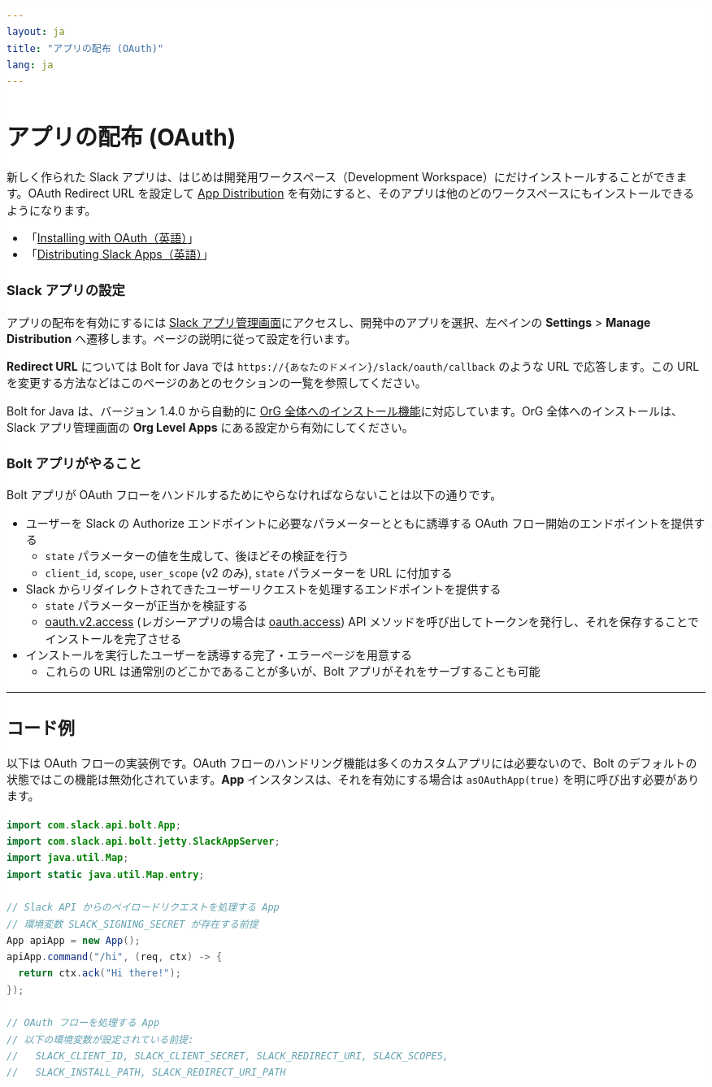 ```yaml
---
layout: ja
title: "アプリの配布 (OAuth)"
lang: ja
---
```


# アプリの配布 (OAuth)

新しく作られた Slack アプリは、はじめは開発用ワークスペース（Development Workspace）にだけインストールすることができます。OAuth Redirect URL を設定して [App Distribution](https://api.slack.com/start/distributing) を有効にすると、そのアプリは他のどのワークスペースにもインストールできるようになります。

* 「[Installing with OAuth（英語）](https://api.slack.com/authentication/oauth-v2)」
* 「[Distributing Slack Apps（英語）](https://api.slack.com/start/distributing)」

### Slack アプリの設定

アプリの配布を有効にするには [Slack アプリ管理画面](http://api.slack.com/apps)にアクセスし、開発中のアプリを選択、左ペインの **Settings** > **Manage Distribution** へ遷移します。ページの説明に従って設定を行います。

**Redirect URL** については Bolt for Java では `https://{あなたのドメイン}/slack/oauth/callback` のような URL で応答します。この URL を変更する方法などはこのページのあとのセクションの一覧を参照してください。

Bolt for Java は、バージョン 1.4.0 から自動的に [OrG 全体へのインストール機能](https://api.slack.com/enterprise/apps)に対応しています。OrG 全体へのインストールは、Slack アプリ管理画面の **Org Level Apps** にある設定から有効にしてください。

### Bolt アプリがやること

Bolt アプリが OAuth フローをハンドルするためにやらなければならないことは以下の通りです。

* ユーザーを Slack の Authorize エンドポイントに必要なパラメーターとともに誘導する OAuth フロー開始のエンドポイントを提供する
  * `state` パラメーターの値を生成して、後ほどその検証を行う
  * `client_id`, `scope`, `user_scope` (v2 のみ), `state` パラメーターを URL に付加する
* Slack からリダイレクトされてきたユーザーリクエストを処理するエンドポイントを提供する
  * `state` パラメーターが正当かを検証する
  * [oauth.v2.access](https://api.slack.com/methods/oauth.v2.access) (レガシーアプリの場合は [oauth.access](https://api.slack.com/methods/oauth.access)) API メソッドを呼び出してトークンを発行し、それを保存することでインストールを完了させる
* インストールを実行したユーザーを誘導する完了・エラーページを用意する
  * これらの URL は通常別のどこかであることが多いが、Bolt アプリがそれをサーブすることも可能

---
## コード例

以下は OAuth フローの実装例です。OAuth フローのハンドリング機能は多くのカスタムアプリには必要ないので、Bolt のデフォルトの状態ではこの機能は無効化されています。**App** インスタンスは、それを有効にする場合は `asOAuthApp(true)` を明に呼び出す必要があります。

```java
import com.slack.api.bolt.App;
import com.slack.api.bolt.jetty.SlackAppServer;
import java.util.Map;
import static java.util.Map.entry;

// Slack API からのペイロードリクエストを処理する App
// 環境変数 SLACK_SIGNING_SECRET が存在する前提
App apiApp = new App();
apiApp.command("/hi", (req, ctx) -> {
  return ctx.ack("Hi there!");
});

// OAuth フローを処理する App
// 以下の環境変数が設定されている前提:
//   SLACK_CLIENT_ID, SLACK_CLIENT_SECRET, SLACK_REDIRECT_URI, SLACK_SCOPES,
//   SLACK_INSTALL_PATH, SLACK_REDIRECT_URI_PATH
```
